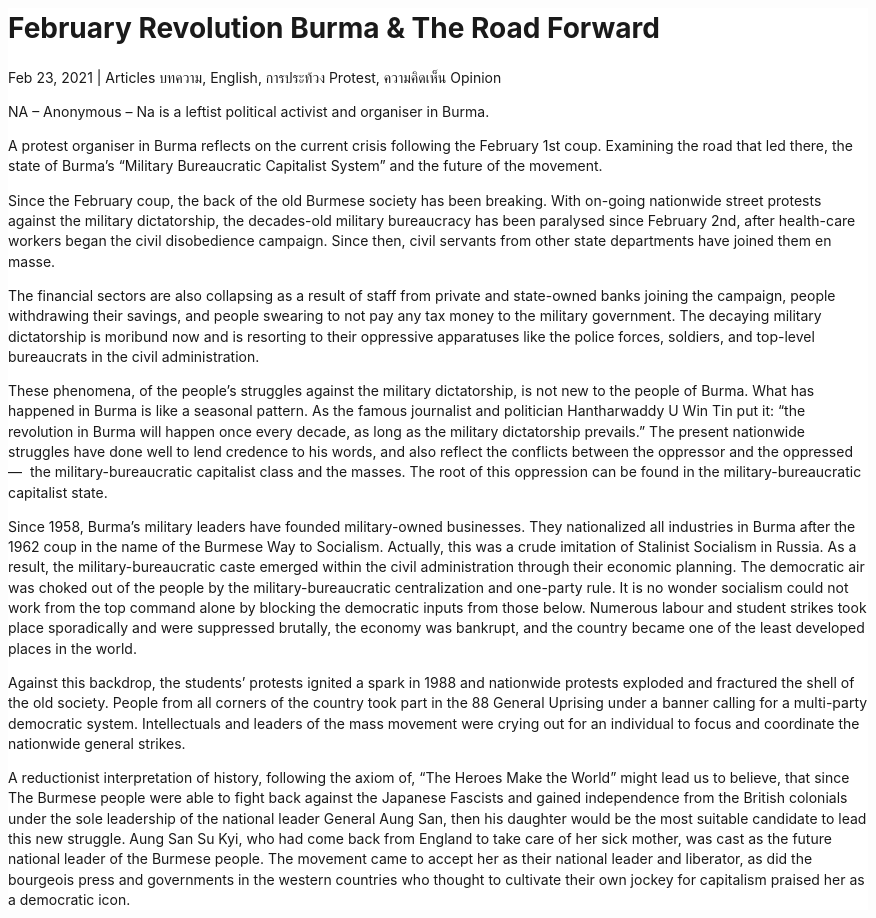 # February Revolution Burma & The Road Forward

Feb 23, 2021 | Articles บทความ, English, การประท้วง Protest, ความคิดเห็น Opinion





NA – Anonymous – Na is a leftist political activist and organiser in Burma.

A protest organiser in Burma reflects on the current crisis following the February 1st coup. Examining the road that led there, the state of Burma’s “Military Bureaucratic Capitalist System” and the future of the movement.

Since the February coup, the back of the old Burmese society has been breaking. With on-going nationwide street protests against the military dictatorship, the decades-old military bureaucracy has been paralysed since February 2nd, after health-care workers began the civil disobedience campaign. Since then, civil servants from other state departments have joined them en masse.

The financial sectors are also collapsing as a result of staff from private and state-owned banks joining the campaign, people withdrawing their savings, and people swearing to not pay any tax money to the military government. The decaying military dictatorship is moribund now and is resorting to their oppressive apparatuses like the police forces, soldiers, and top-level bureaucrats in the civil administration.

These phenomena, of the people’s struggles against the military dictatorship, is not new to the people of Burma. What has happened in Burma is like a seasonal pattern. As the famous journalist and politician Hantharwaddy U Win Tin put it: “the revolution in Burma will happen once every decade, as long as the military dictatorship prevails.” The present nationwide struggles have done well to lend credence to his words, and also reflect the conflicts between the oppressor and the oppressed—  the military-bureaucratic capitalist class and the masses. The root of this oppression can be found in the military-bureaucratic capitalist state.

Since 1958, Burma’s military leaders have founded military-owned businesses. They nationalized all industries in Burma after the 1962 coup in the name of the Burmese Way to Socialism. Actually, this was a crude imitation of Stalinist Socialism in Russia. As a result, the military-bureaucratic caste emerged within the civil administration through their economic planning. The democratic air was choked out of the people by the military-bureaucratic centralization and one-party rule. It is no wonder socialism could not work from the top command alone by blocking the democratic inputs from those below. Numerous labour and student strikes took place sporadically and were suppressed brutally, the economy was bankrupt, and the country became one of the least developed places in the world.

Against this backdrop, the students’ protests ignited a spark in 1988 and nationwide protests exploded and fractured the shell of the old society. People from all corners of the country took part in the 88 General Uprising under a banner calling for a multi-party democratic system. Intellectuals and leaders of the mass movement were crying out for an individual to focus and coordinate the nationwide general strikes.

A reductionist interpretation of history, following the axiom of, “The Heroes Make the World” might lead us to believe, that since The Burmese people were able to fight back against the Japanese Fascists and gained independence from the British colonials under the sole leadership of the national leader General Aung San, then his daughter would be the most suitable candidate to lead this new struggle. Aung San Su Kyi, who had come back from England to take care of her sick mother, was cast as the future national leader of the Burmese people. The movement came to accept her as their national leader and liberator, as did the bourgeois press and governments in the western countries who thought to cultivate their own jockey for capitalism praised her as a democratic icon.
